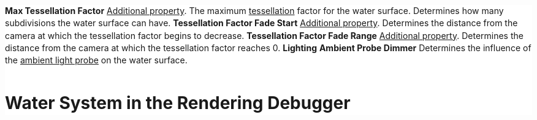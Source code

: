 <tr>
<td>
<b>Max Tessellation Factor</b>
</td>
<td>
<a href="#additionalproperties">Additional property</a>.  The maximum <a href="Tessellation.md">tessellation</a> factor for the water surface.
Determines how many subdivisions the water surface can have.
</td>
</tr>

<tr>
<td>
<b>Tessellation Factor Fade Start</b>
</td>
<td>
<a href="#additionalproperties">Additional property</a>. Determines the distance from the camera at which the tessellation factor begins to decrease.
</td>
</tr>

<tr>
<td>
<b>Tessellation Factor Fade Range</b>
</td>
<td>
<a href="#additionalproperties">Additional property</a>.  Determines the distance from the camera at which the tessellation factor reaches 0.
</td>
</tr>



<tr>
<td colspan="2">
<b>Lighting</b>
</td>
</tr>

<tr>
<td>
<b>Ambient Probe Dimmer</b>
</td>
<td>
Determines the influence of the <a href="https://docs.unity3d.com/2022.2/Documentation/ScriptReference/RenderSettings-ambientProbe.html">ambient light probe</a> on the water surface.
</td>
</tr>

</table>


<br/>

# Water System in the Rendering Debugger
